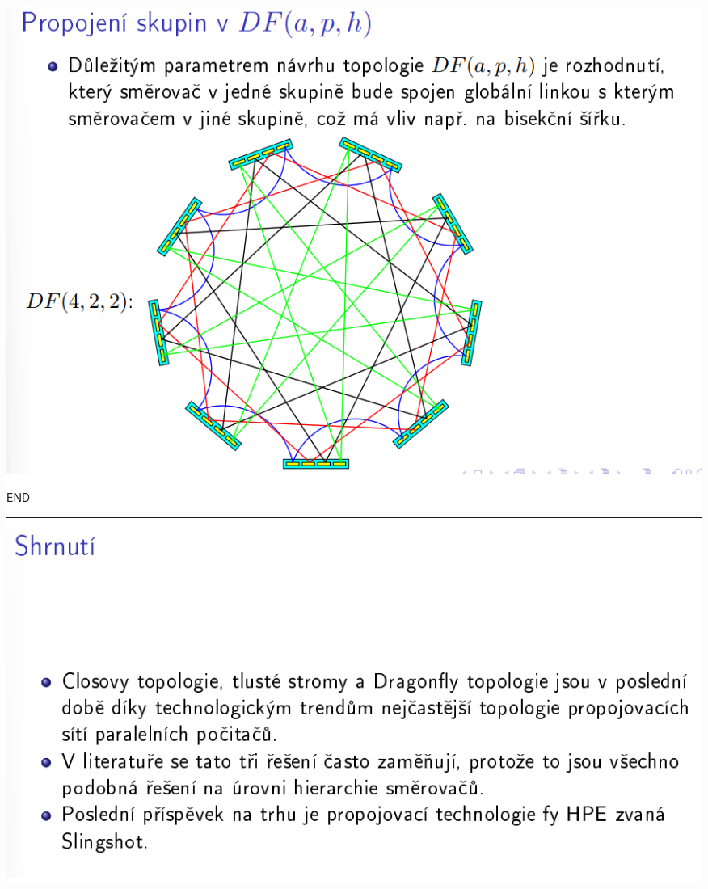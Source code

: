 ![](../../../Assets/Pasted%20image%2020250402094319.png)

END

---

![](../../../Assets/Pasted%20image%2020250402094331.png)